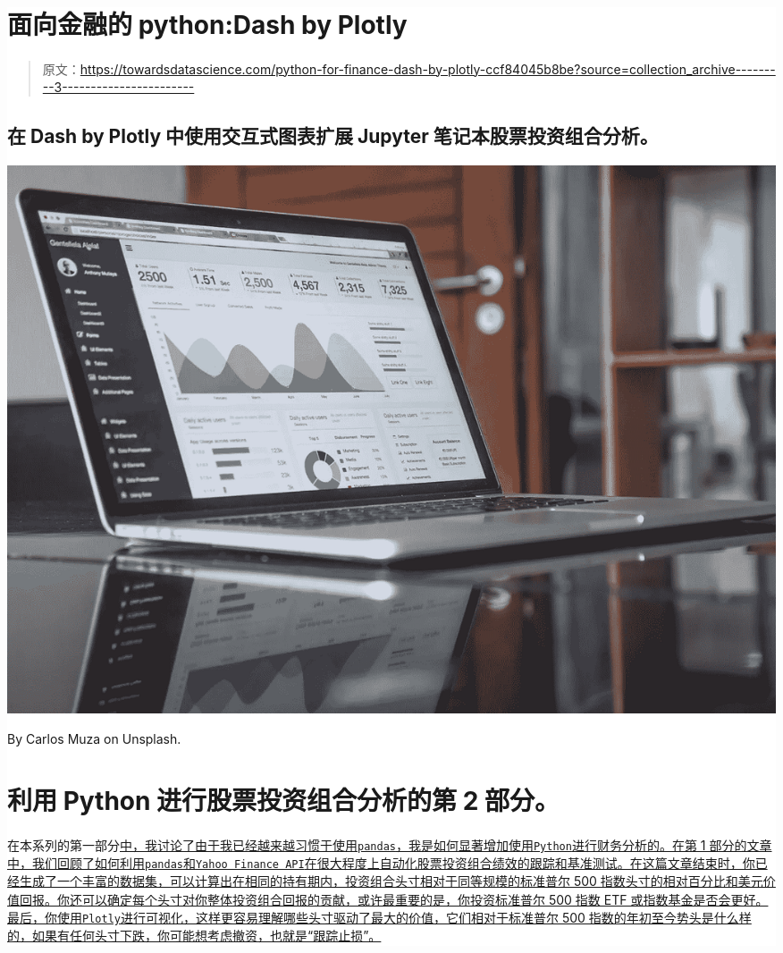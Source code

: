 # 面向金融的 python:Dash by Plotly

> 原文：<https://towardsdatascience.com/python-for-finance-dash-by-plotly-ccf84045b8be?source=collection_archive---------3----------------------->

## 在 Dash by Plotly 中使用交互式图表扩展 Jupyter 笔记本股票投资组合分析。

![](img/29017c4c76a6e6b3f452fe9c7f8df1ad.png)

By Carlos Muza on Unsplash.

# 利用 Python 进行股票投资组合分析的第 2 部分。

在本系列的第一部分[中，我讨论了由于我已经越来越习惯于使用`pandas`，我是如何显著增加使用`Python`进行财务分析的。在第 1 部分的文章中，我们回顾了如何利用`pandas`和`Yahoo Finance API`在很大程度上自动化股票投资组合绩效的跟踪和基准测试。在这篇文章结束时，你已经生成了一个丰富的数据集，可以计算出在相同的持有期内，投资组合头寸相对于同等规模的标准普尔 500 指数头寸的相对百分比和美元价值回报。你还可以确定每个头寸对你整体投资组合回报的贡献，或许最重要的是，你投资标准普尔 500 指数 ETF 或指数基金是否会更好。最后，你使用`Plotly`进行可视化，这样更容易理解哪些头寸驱动了最大的价值，它们相对于标准普尔 500 指数的年初至今势头是什么样的，如果有任何头寸下跌，你可能想考虑撤资，也就是“跟踪止损”。](/python-for-finance-stock-portfolio-analyses-6da4c3e61054)
